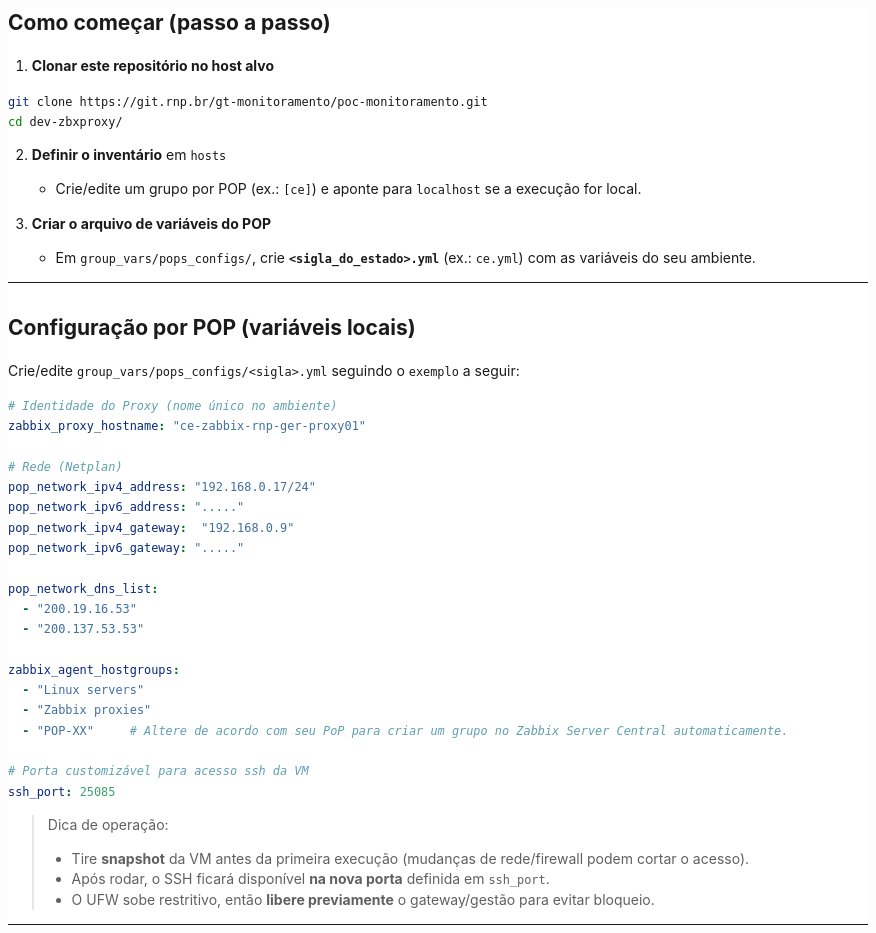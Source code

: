 ## Como começar (passo a passo)

1. **Clonar este repositório no host alvo**

```bash
git clone https://git.rnp.br/gt-monitoramento/poc-monitoramento.git
cd dev-zbxproxy/
```

2. **Definir o inventário** em `hosts`

   * Crie/edite um grupo por POP (ex.: `[ce]`) e aponte para `localhost` se a execução for local.

3. **Criar o arquivo de variáveis do POP**

   * Em `group_vars/pops_configs/`, crie **`<sigla_do_estado>.yml`** (ex.: `ce.yml`) com as variáveis do seu ambiente. 

---

## Configuração por POP (variáveis locais)

Crie/edite `group_vars/pops_configs/<sigla>.yml` seguindo o `exemplo` a seguir:

```yaml
# Identidade do Proxy (nome único no ambiente)
zabbix_proxy_hostname: "ce-zabbix-rnp-ger-proxy01"

# Rede (Netplan)
pop_network_ipv4_address: "192.168.0.17/24"
pop_network_ipv6_address: "....."
pop_network_ipv4_gateway:  "192.168.0.9"
pop_network_ipv6_gateway: "....."

pop_network_dns_list:
  - "200.19.16.53"
  - "200.137.53.53"

zabbix_agent_hostgroups:
  - "Linux servers"
  - "Zabbix proxies"
  - "POP-XX"     # Altere de acordo com seu PoP para criar um grupo no Zabbix Server Central automaticamente.  

# Porta customizável para acesso ssh da VM
ssh_port: 25085

```

> Dica de operação:
>
> * Tire **snapshot** da VM antes da primeira execução (mudanças de rede/firewall podem cortar o acesso).
> * Após rodar, o SSH ficará disponível **na nova porta** definida em `ssh_port`.
> * O UFW sobe restritivo, então **libere previamente** o gateway/gestão para evitar bloqueio.

---